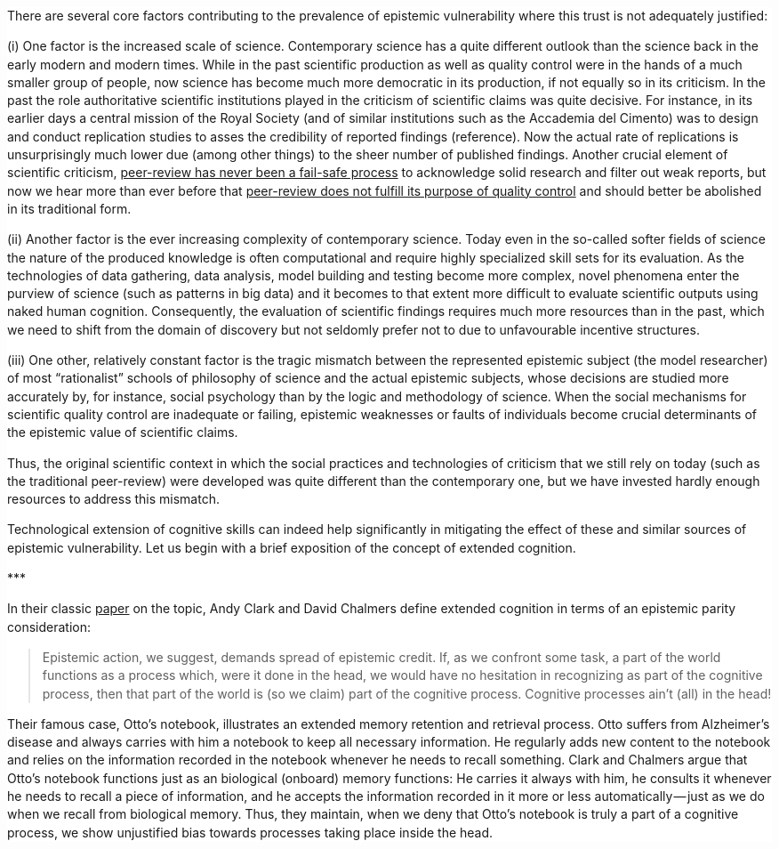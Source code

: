 There are several core factors contributing to the prevalence of epistemic vulnerability where this trust is not adequately justified:

(i) One factor is the increased scale of science. Contemporary science has a quite different outlook than the science back in the early modern and modern times. While in the past scientific production as well as quality control were in the hands of a much smaller group of people, now science has become much more democratic in its production, if not equally so in its criticism. In the past the role authoritative scientific institutions played in the criticism of scientific claims was quite decisive. For instance, in its earlier days a central mission of the Royal Society (and of similar institutions such as the Accademia del Cimento) was to design and conduct replication studies to asses the credibility of reported findings (reference). Now the actual rate of replications is unsurprisingly much lower due (among other things) to the sheer number of published findings. Another crucial element of scientific criticism, [peer-review has never been a fail-safe process](https://www.sciencealert.com/these-8-papers-were-rejected-before-going-on-to-win-the-nobel-prize) to acknowledge solid research and filter out weak reports, but now we hear more than ever before that [peer-review does not fulfill its purpose of quality control](https://academic.oup.com/bjps/advance-article/doi/10.1093/bjps/axz029/5526887) and should better be abolished in its traditional form.

(ii) Another factor is the ever increasing complexity of contemporary science. Today even in the so-called softer fields of science the nature of the produced knowledge is often computational and require highly specialized skill sets for its evaluation. As the technologies of data gathering, data analysis, model building and testing become more complex, novel phenomena enter the purview of science (such as patterns in big data) and it becomes to that extent more difficult to evaluate scientific outputs using naked human cognition. Consequently, the evaluation of scientific findings requires much more resources than in the past, which we need to shift from the domain of discovery but not seldomly prefer not to due to unfavourable incentive structures. 

(iii) One other, relatively constant factor is the tragic mismatch between the represented epistemic subject (the model researcher) of most “rationalist” schools of philosophy of science and the actual epistemic subjects, whose decisions are studied more accurately by, for instance, social psychology than by the logic and methodology of science. When the social mechanisms for scientific quality control are inadequate or failing, epistemic weaknesses or faults of individuals become crucial determinants of the epistemic value of scientific claims.

Thus, the original scientific context in which the social practices and technologies of criticism that we still rely on today (such as the traditional peer-review) were developed was quite different than the contemporary one, but we have invested hardly enough resources to address this mismatch.

Technological extension of cognitive skills can indeed help significantly in mitigating the effect of these and similar sources of epistemic vulnerability. Let us begin with a brief exposition of the concept of extended cognition.

\*\**

In their classic [paper](https://draft.blogger.com/#) on the topic, Andy Clark and David Chalmers define extended cognition in terms of an epistemic parity consideration:

> Epistemic action, we suggest, demands spread of epistemic credit. If, as we confront some task, a part of the world functions as a process which, were it done in the head, we would have no hesitation in recognizing as part of the cognitive process, then that part of the world is (so we claim) part of the cognitive process. Cognitive processes ain’t (all) in the head!

Their famous case, Otto’s notebook, illustrates an extended memory retention and retrieval process. Otto suffers from Alzheimer’s disease and always carries with him a notebook to keep all necessary information. He regularly adds new content to the notebook and relies on the information recorded in the notebook whenever he needs to recall something. Clark and Chalmers argue that Otto’s notebook functions just as an biological (onboard) memory functions: He carries it always with him, he consults it whenever he needs to recall a piece of information, and he accepts the information recorded in it more or less automatically — just as we do when we recall from biological memory. Thus, they maintain, when we deny that Otto’s notebook is truly a part of a cognitive process, we show unjustified bias towards processes taking place inside the head. 
